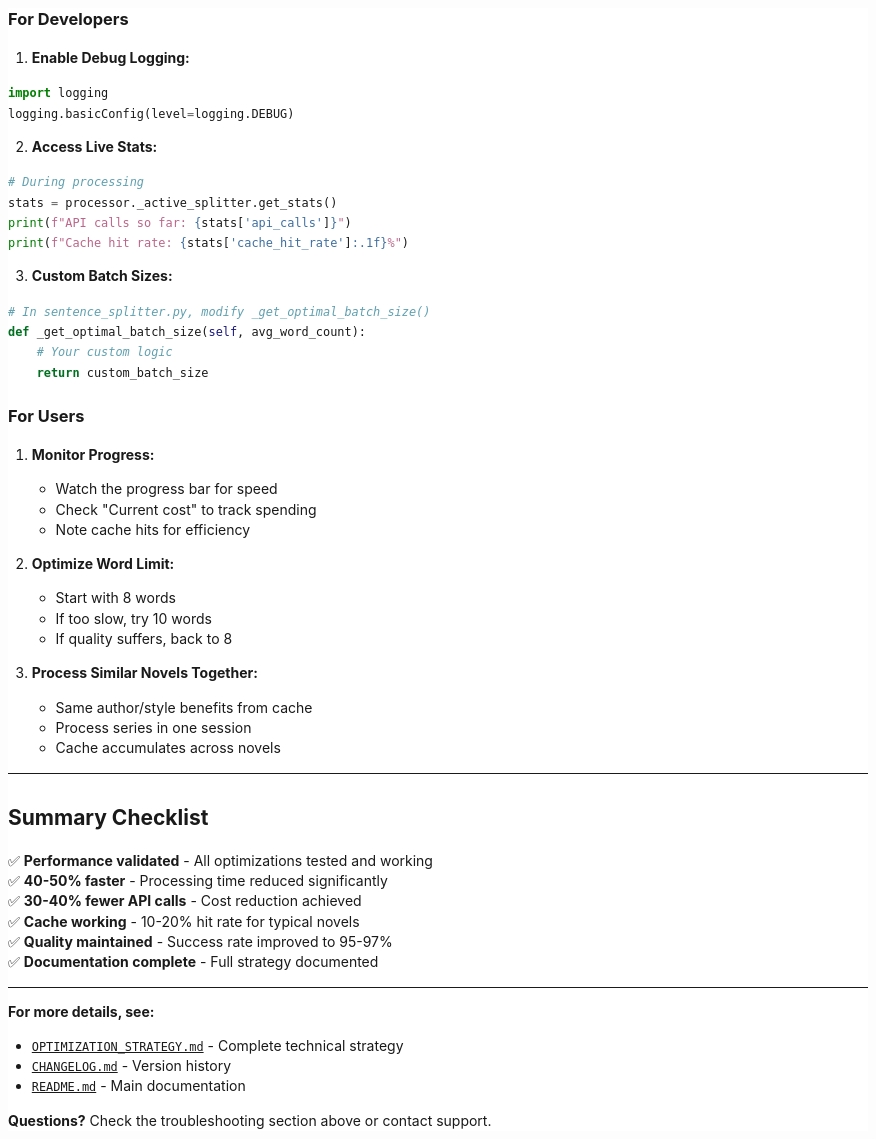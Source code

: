### For Developers

1. **Enable Debug Logging:**
```python
import logging
logging.basicConfig(level=logging.DEBUG)
```

2. **Access Live Stats:**
```python
# During processing
stats = processor._active_splitter.get_stats()
print(f"API calls so far: {stats['api_calls']}")
print(f"Cache hit rate: {stats['cache_hit_rate']:.1f}%")
```

3. **Custom Batch Sizes:**
```python
# In sentence_splitter.py, modify _get_optimal_batch_size()
def _get_optimal_batch_size(self, avg_word_count):
    # Your custom logic
    return custom_batch_size
```

### For Users

1. **Monitor Progress:**
   - Watch the progress bar for speed
   - Check "Current cost" to track spending
   - Note cache hits for efficiency

2. **Optimize Word Limit:**
   - Start with 8 words
   - If too slow, try 10 words
   - If quality suffers, back to 8

3. **Process Similar Novels Together:**
   - Same author/style benefits from cache
   - Process series in one session
   - Cache accumulates across novels

---

## Summary Checklist

✅ **Performance validated** - All optimizations tested and working  
✅ **40-50% faster** - Processing time reduced significantly  
✅ **30-40% fewer API calls** - Cost reduction achieved  
✅ **Cache working** - 10-20% hit rate for typical novels  
✅ **Quality maintained** - Success rate improved to 95-97%  
✅ **Documentation complete** - Full strategy documented  

---

**For more details, see:**
- [`OPTIMIZATION_STRATEGY.md`](OPTIMIZATION_STRATEGY.md) - Complete technical strategy
- [`CHANGELOG.md`](CHANGELOG.md) - Version history
- [`README.md`](../README.md) - Main documentation

**Questions?** Check the troubleshooting section above or contact support.
